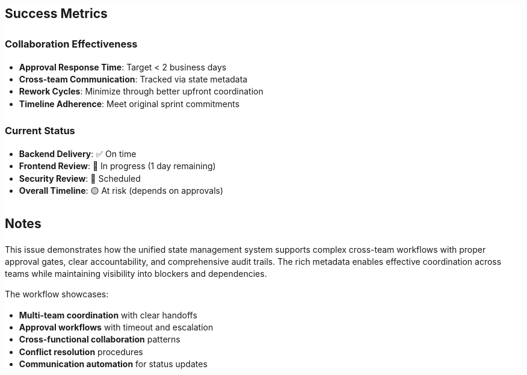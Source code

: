 ## Success Metrics

### Collaboration Effectiveness
- **Approval Response Time**: Target < 2 business days
- **Cross-team Communication**: Tracked via state metadata
- **Rework Cycles**: Minimize through better upfront coordination
- **Timeline Adherence**: Meet original sprint commitments

### Current Status
- **Backend Delivery**: ✅ On time
- **Frontend Review**: 🔄 In progress (1 day remaining)
- **Security Review**: 📅 Scheduled
- **Overall Timeline**: 🟡 At risk (depends on approvals)

## Notes
This issue demonstrates how the unified state management system supports complex cross-team workflows with proper approval gates, clear accountability, and comprehensive audit trails. The rich metadata enables effective coordination across teams while maintaining visibility into blockers and dependencies.

The workflow showcases:
- **Multi-team coordination** with clear handoffs
- **Approval workflows** with timeout and escalation
- **Cross-functional collaboration** patterns
- **Conflict resolution** procedures
- **Communication automation** for status updates